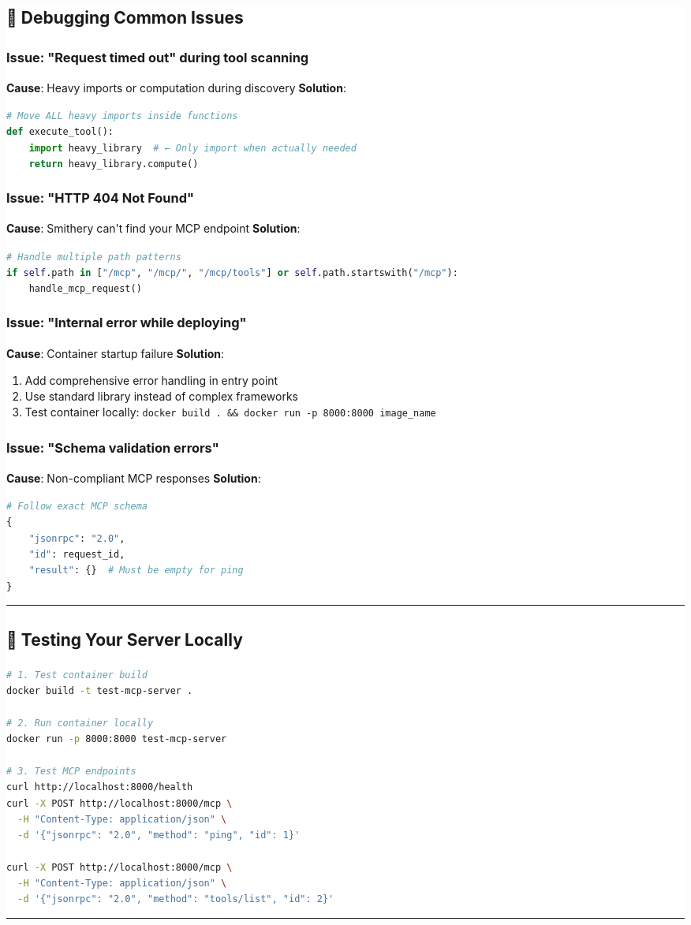 
## 🔧 **Debugging Common Issues**

### **Issue: "Request timed out" during tool scanning**
**Cause**: Heavy imports or computation during discovery
**Solution**: 
```python
# Move ALL heavy imports inside functions
def execute_tool():
    import heavy_library  # ← Only import when actually needed
    return heavy_library.compute()
```

### **Issue: "HTTP 404 Not Found"**
**Cause**: Smithery can't find your MCP endpoint
**Solution**: 
```python
# Handle multiple path patterns
if self.path in ["/mcp", "/mcp/", "/mcp/tools"] or self.path.startswith("/mcp"):
    handle_mcp_request()
```

### **Issue: "Internal error while deploying"**
**Cause**: Container startup failure
**Solution**: 
1. Add comprehensive error handling in entry point
2. Use standard library instead of complex frameworks
3. Test container locally: `docker build . && docker run -p 8000:8000 image_name`

### **Issue: "Schema validation errors"**
**Cause**: Non-compliant MCP responses
**Solution**: 
```python
# Follow exact MCP schema
{
    "jsonrpc": "2.0",
    "id": request_id,
    "result": {}  # Must be empty for ping
}
```

---

## 🧪 **Testing Your Server Locally**

```bash
# 1. Test container build
docker build -t test-mcp-server .

# 2. Run container locally
docker run -p 8000:8000 test-mcp-server

# 3. Test MCP endpoints
curl http://localhost:8000/health
curl -X POST http://localhost:8000/mcp \
  -H "Content-Type: application/json" \
  -d '{"jsonrpc": "2.0", "method": "ping", "id": 1}'

curl -X POST http://localhost:8000/mcp \
  -H "Content-Type: application/json" \
  -d '{"jsonrpc": "2.0", "method": "tools/list", "id": 2}'
```

---